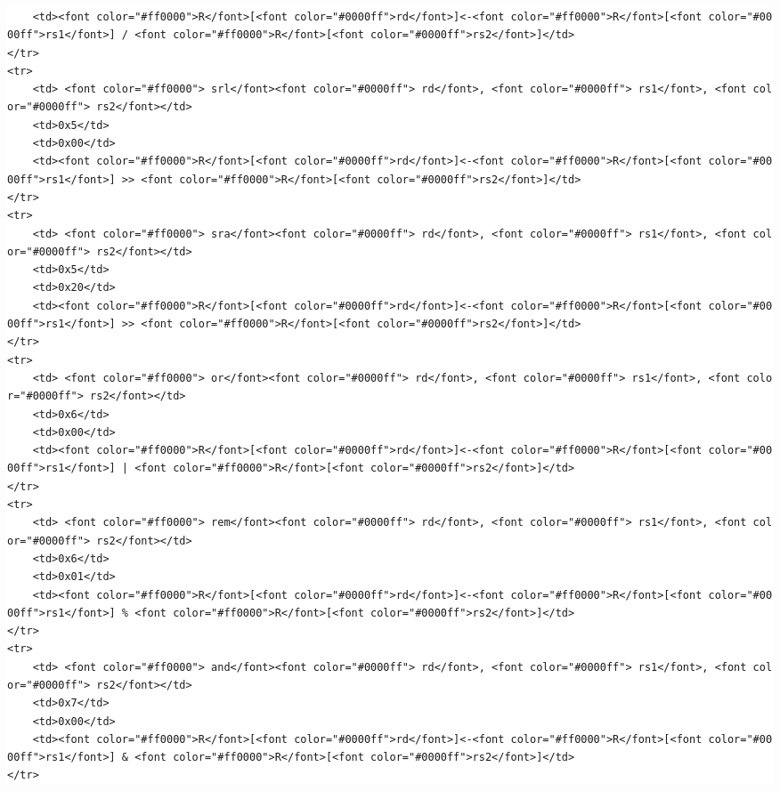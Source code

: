 		<td><font color="#ff0000">R</font>[<font color="#0000ff">rd</font>]<-<font color="#ff0000">R</font>[<font color="#0000ff">rs1</font>] / <font color="#ff0000">R</font>[<font color="#0000ff">rs2</font>]</td>
	</tr>
	<tr>
		<td> <font color="#ff0000"> srl</font><font color="#0000ff"> rd</font>, <font color="#0000ff"> rs1</font>, <font color="#0000ff"> rs2</font></td>
		<td>0x5</td>
		<td>0x00</td>
		<td><font color="#ff0000">R</font>[<font color="#0000ff">rd</font>]<-<font color="#ff0000">R</font>[<font color="#0000ff">rs1</font>] >> <font color="#ff0000">R</font>[<font color="#0000ff">rs2</font>]</td>
	</tr>
	<tr>
		<td> <font color="#ff0000"> sra</font><font color="#0000ff"> rd</font>, <font color="#0000ff"> rs1</font>, <font color="#0000ff"> rs2</font></td>
		<td>0x5</td>
		<td>0x20</td>
		<td><font color="#ff0000">R</font>[<font color="#0000ff">rd</font>]<-<font color="#ff0000">R</font>[<font color="#0000ff">rs1</font>] >> <font color="#ff0000">R</font>[<font color="#0000ff">rs2</font>]</td>
	</tr>
	<tr>
		<td> <font color="#ff0000"> or</font><font color="#0000ff"> rd</font>, <font color="#0000ff"> rs1</font>, <font color="#0000ff"> rs2</font></td>
		<td>0x6</td>
		<td>0x00</td>
		<td><font color="#ff0000">R</font>[<font color="#0000ff">rd</font>]<-<font color="#ff0000">R</font>[<font color="#0000ff">rs1</font>] | <font color="#ff0000">R</font>[<font color="#0000ff">rs2</font>]</td>
	</tr>
	<tr>
		<td> <font color="#ff0000"> rem</font><font color="#0000ff"> rd</font>, <font color="#0000ff"> rs1</font>, <font color="#0000ff"> rs2</font></td>
		<td>0x6</td>
		<td>0x01</td>
		<td><font color="#ff0000">R</font>[<font color="#0000ff">rd</font>]<-<font color="#ff0000">R</font>[<font color="#0000ff">rs1</font>] % <font color="#ff0000">R</font>[<font color="#0000ff">rs2</font>]</td>
	</tr>
	<tr>
		<td> <font color="#ff0000"> and</font><font color="#0000ff"> rd</font>, <font color="#0000ff"> rs1</font>, <font color="#0000ff"> rs2</font></td>
		<td>0x7</td>
		<td>0x00</td>
		<td><font color="#ff0000">R</font>[<font color="#0000ff">rd</font>]<-<font color="#ff0000">R</font>[<font color="#0000ff">rs1</font>] & <font color="#ff0000">R</font>[<font color="#0000ff">rs2</font>]</td>
	</tr>
</table>
